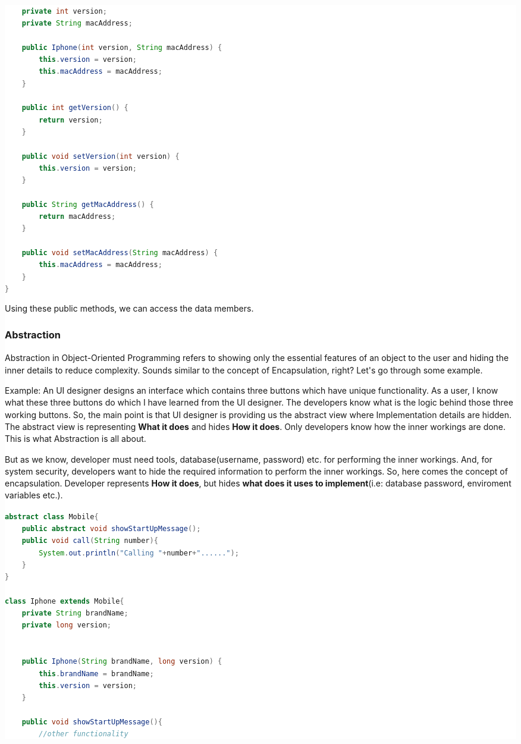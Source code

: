 ```java
    private int version;
    private String macAddress;

    public Iphone(int version, String macAddress) {
        this.version = version;
        this.macAddress = macAddress;
    }

    public int getVersion() {
        return version;
    }

    public void setVersion(int version) {
        this.version = version;
    }

    public String getMacAddress() {
        return macAddress;
    }

    public void setMacAddress(String macAddress) {
        this.macAddress = macAddress;
    }
}
```
Using these public methods, we can access the data members.

### Abstraction
Abstraction in Object-Oriented Programming refers to showing only the essential features of an object to the user and hiding the inner details to reduce complexity. Sounds similar to the concept of Encapsulation, right? Let's go through some example.

Example: An UI designer designs an interface which contains three buttons which have unique functionality. As a user, I know what these three buttons do which I have learned from the UI designer. The developers know what is the logic behind those three working buttons. So, the main point is that UI designer is providing us the abstract view where Implementation details are hidden. The abstract view is representing **What it does** and hides **How it does**. Only developers know how the inner workings are done. This is what Abstraction is all about.

But as we know, developer must need tools, database(username, password) etc. for performing the inner workings. And, for system security, developers want to hide the required information to perform the inner workings. So, here comes the concept of encapsulation. Developer represents **How it does**, but hides **what does it uses to implement**(i.e: database password, enviroment variables etc.).

```java
abstract class Mobile{
    public abstract void showStartUpMessage();
    public void call(String number){
        System.out.println("Calling "+number+"......");
    }
}

class Iphone extends Mobile{
    private String brandName;
    private long version;


    public Iphone(String brandName, long version) {
        this.brandName = brandName;
        this.version = version;
    }

    public void showStartUpMessage(){
        //other functionality
```